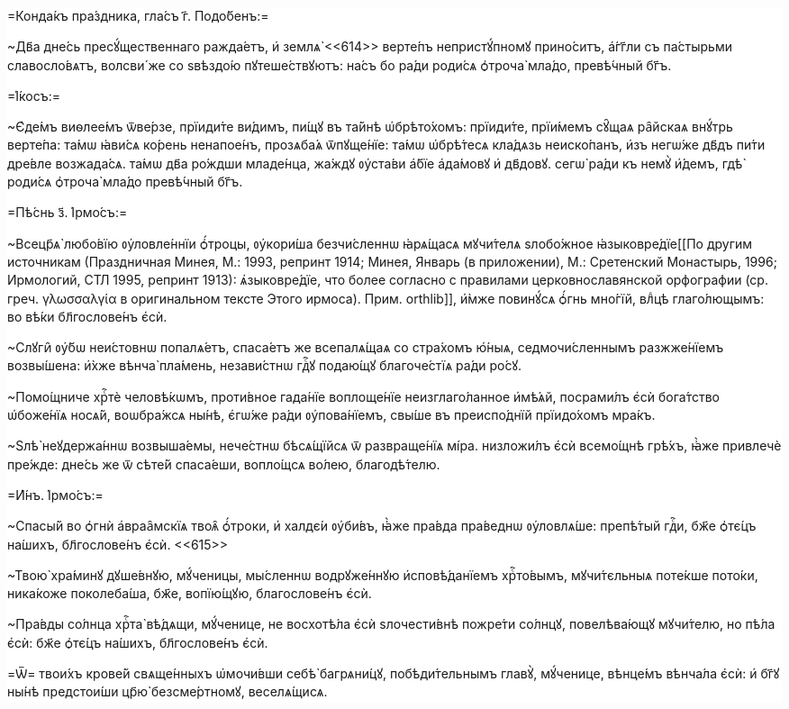 =Конда́къ пра́здника, гла́съ г҃. Подо́бенъ:=

~Дв҃а дне́сь пресꙋ́щественнаго ражда́етъ, и҆ землѧ̀ <<614>> верте́пъ
непристꙋ́пномꙋ прино́ситъ, а҆́гг҃ли съ па́стырьми славосло́вѧтъ, волсви́ же со
ѕвѣздо́ю пꙋтеше́ствꙋютъ: на́съ бо ра́ди роди́сѧ ѻ҆троча̀ мла́до, превѣ́чный
бг҃ъ.

=І҆́косъ:=

~Є҆де́мъ виѳлее́мъ ѿве́рзе, прїиди́те ви́димъ, пи́щꙋ въ та́йнѣ ѡ҆брѣто́хомъ:
прїиди́те, прїи́мемъ сꙋ̑щаѧ ра̑йскаѧ внꙋ́трь верте́па: та́мѡ ꙗ҆ви́сѧ ко́рень
ненапое́нъ, прозѧба́ѧ ѿпꙋще́нїе: та́мѡ ѡ҆брѣ́тесѧ кла́дѧзь неиско́панъ, и҆зъ
негѡ́же дв҃дъ пи́ти дре́вле возжада́сѧ. та́мѡ дв҃а ро́ждши младе́нца, жа́ждꙋ
ᲂу҆ста́ви а҆́бїе а҆да́мовꙋ и҆ дв҃довꙋ. сегѡ̀ ра́ди къ немꙋ̀ и҆́демъ, гдѣ̀
роди́сѧ ѻ҆троча̀ мла́до превѣ́чный бг҃ъ.

=Пѣ́снь з҃. І҆рмо́съ:=

~Всецр҃ѧ̀ любо́вїю ᲂу҆ловле́ннїи ѻ҆́троцы, ᲂу҆кори́ша безчи́сленнѡ ꙗ҆рѧ́щасѧ
мꙋчи́телѧ ѕлобо́жное ꙗ҆зыковре́дїе[[По другим источникам (Праздничная Минея, М.:
1993, репринт 1914; Минея, Январь (в приложении), М.: Сретенский Монастырь,
1996; Ирмологий, СТЛ 1995, репринт 1913): ѧ҆зыковре́дїе, что более согласно с
правилами церковнославянской орфографии (ср. греч. γλωσσαλγία в оригинальном
тексте Этого ирмоса). Прим. orthlib]], и҆̀мже повинꙋ́сѧ ѻ҆́гнь мно́гїй, влⷣцѣ
глаго́лющымъ: во вѣ́ки бл҃гослове́нъ є҆сѝ.

~Слꙋги̑ ᲂу҆́бѡ неи́стовнѡ попалѧ́етъ, спаса́етъ же всепалѧ́щаѧ со стра́хомъ
ю҆́ныѧ, седмочи́сленнымъ разжже́нїемъ возвы́шена: и҆̀хже вѣнча̀ пла́мень,
незави́стнѡ гдⷭ҇ꙋ подаю́щꙋ благоче́стїѧ ра́ди ро́сꙋ.

~Помо́щниче хрⷭ҇тѐ человѣ́кѡмъ, проти́вное гада́нїе воплоще́нїе
неизглаго́ланное и҆мѣ́ѧй, посрами́лъ є҆сѝ бога́тство ѡ҆боже́нїѧ носѧ́й,
воѡбра́жсѧ ны́нѣ, є҆гѡ́же ра́ди ᲂу҆пова́нїемъ, свы́ше въ преиспо́днїй
прїидо́хомъ мра́къ.

~Ѕлѣ̀ неꙋдержа́ннѡ возвыша́емы, нече́стнѡ бѣсѧ́щїйсѧ ѿ развраще́нїѧ мі́ра.
низложи́лъ є҆сѝ всемо́щнѣ грѣ́хъ, ꙗ҆̀же привлечѐ пре́жде: дне́сь же ѿ сѣте́й
спаса́еши, вопло́щсѧ во́лею, благодѣ́телю.

=И҆́нъ. І҆рмо́съ:=

~Спасы́й во ѻ҆гнѝ а҆враа̑мскїѧ твоѧ̑ ѻ҆́троки, и҆ халдє́и ᲂу҆би́въ, ꙗ҆̀же
пра́вда пра́веднѡ ᲂу҆ловлѧ́ше: препѣ́тый гдⷭ҇и, бж҃е ѻ҆тє́цъ на́шихъ,
бл҃гослове́нъ є҆сѝ. <<615>>

~Твою̀ хра́минꙋ дꙋше́внꙋю, мꙋ́ченицы, мы́сленнѡ водрꙋже́ннꙋю и҆сповѣ́данїемъ
хрⷭ҇то́вымъ, мꙋчи́тєльныѧ поте́кше пото́ки, ника́коже поколеба́ша, бж҃е,
вопїю́щꙋю, благослове́нъ є҆сѝ.

~Пра́вды со́лнца хрⷭ҇та̀ вѣ́дѧщи, мꙋ́ченице, не восхотѣ́ла є҆сѝ ѕлочести́внѣ
пожре́ти со́лнцꙋ, повелѣва́ющꙋ мꙋчи́телю, но пѣ́ла є҆сѝ: бж҃е ѻ҆тє́цъ на́шихъ,
бл҃гослове́нъ є҆сѝ.

=Ѿ= твои́хъ крове́й свѧще́нныхъ ѡ҆мочи́вши себѣ̀ багрѧни́цꙋ, побѣди́тельнымъ
главꙋ̀, мꙋ́ченице, вѣнце́мъ вѣнча́ла є҆сѝ: и҆ бг҃ꙋ ны́нѣ предстои́ши цр҃ю̀
безсме́ртномꙋ, веселѧ́щисѧ.
